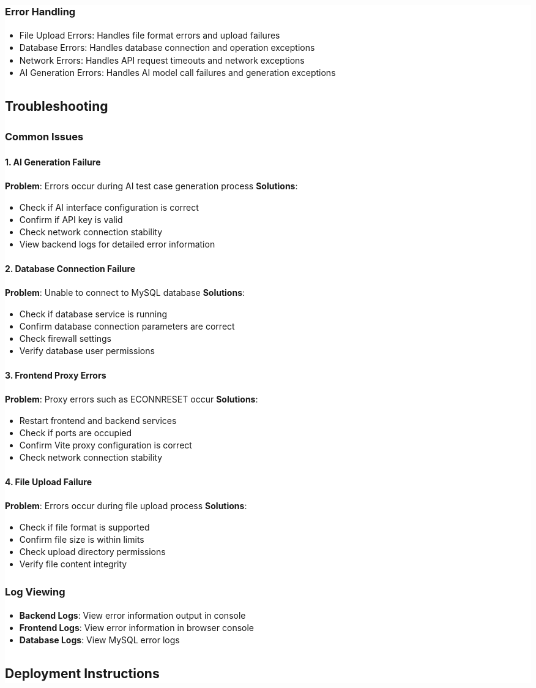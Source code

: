 ### Error Handling
- File Upload Errors: Handles file format errors and upload failures
- Database Errors: Handles database connection and operation exceptions
- Network Errors: Handles API request timeouts and network exceptions
- AI Generation Errors: Handles AI model call failures and generation exceptions

## Troubleshooting

### Common Issues

#### 1. AI Generation Failure
**Problem**: Errors occur during AI test case generation process
**Solutions**:
- Check if AI interface configuration is correct
- Confirm if API key is valid
- Check network connection stability
- View backend logs for detailed error information

#### 2. Database Connection Failure
**Problem**: Unable to connect to MySQL database
**Solutions**:
- Check if database service is running
- Confirm database connection parameters are correct
- Check firewall settings
- Verify database user permissions

#### 3. Frontend Proxy Errors
**Problem**: Proxy errors such as ECONNRESET occur
**Solutions**:
- Restart frontend and backend services
- Check if ports are occupied
- Confirm Vite proxy configuration is correct
- Check network connection stability

#### 4. File Upload Failure
**Problem**: Errors occur during file upload process
**Solutions**:
- Check if file format is supported
- Confirm file size is within limits
- Check upload directory permissions
- Verify file content integrity

### Log Viewing
- **Backend Logs**: View error information output in console
- **Frontend Logs**: View error information in browser console
- **Database Logs**: View MySQL error logs

## Deployment Instructions
